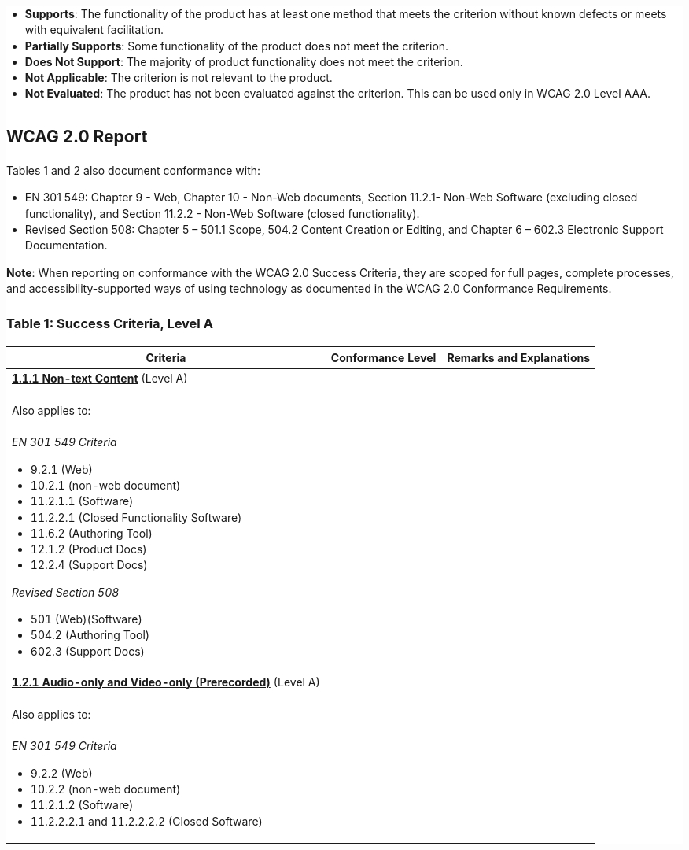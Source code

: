 - **Supports**: The functionality of the product has at least one method that meets the criterion without known defects or meets with equivalent facilitation.
- **Partially Supports**: Some functionality of the product does not meet the criterion.
- **Does Not Support**: The majority of product functionality does not meet the criterion.
- **Not Applicable**: The criterion is not relevant to the product.
- **Not Evaluated**: The product has not been evaluated against the criterion. This can be used only in WCAG 2.0 Level AAA.

## WCAG 2.0 Report

Tables 1 and 2 also document conformance with:
- EN 301 549: Chapter 9 - Web, Chapter 10 - Non-Web documents, Section 11.2.1- Non-Web Software (excluding closed functionality), and Section 11.2.2 - Non-Web Software (closed functionality).
- Revised Section 508: Chapter 5 – 501.1 Scope, 504.2 Content Creation or Editing, and Chapter 6 – 602.3 Electronic Support Documentation.

**Note**: When reporting on conformance with the WCAG 2.0 Success Criteria, they are scoped for full pages, complete processes, and accessibility-supported ways of using technology as documented in the [WCAG 2.0 Conformance Requirements](https://www.w3.org/TR/WCAG20/#conformance-reqs).

### Table 1: Success Criteria, Level A

<table>
<thead>
<tr>
<th><strong>Criteria</strong></th>
<th><strong>Conformance Level </strong></th>
<th><strong>Remarks and Explanations</strong></th>
</tr>
</thead>
<tbody>
<tr>
<td><a href="http://www.w3.org/TR/WCAG20/#text-equiv-all"><strong>1.1.1 Non-text Content</strong></a> (Level A)
<br><br>Also applies to:<br><br>
<em>EN 301 549 Criteria</em>
<ul>
<li>9.2.1 (Web)</li>
<li>10.2.1 (non-web document)</li>
<li>11.2.1.1 (Software)</li>
<li>11.2.2.1 (Closed Functionality Software)</li>
<li>11.6.2 (Authoring Tool)</li>
<li>12.1.2 (Product Docs)</li>
<li>12.2.4 (Support Docs)</li>
</ul>
<em>Revised Section 508</em>
<ul>
<li>501 (Web)(Software)</li>
<li>504.2 (Authoring Tool)</li>
<li>602.3 (Support Docs)</li>
</ul></td>
<td></td>
<td></td>
</tr>
<tr>
<td><a href="http://www.w3.org/TR/WCAG20/#media-equiv-av-only-alt"><strong>1.2.1 Audio-only and Video-only (Prerecorded)</strong></a> (Level A)
<br><br>Also applies to:<br><br>
<em>EN 301 549 Criteria</em>
<ul>
<li>9.2.2 (Web)</li>
<li>10.2.2 (non-web document)</li>
<li>11.2.1.2 (Software)</li>
<li>11.2.2.2.1 and 11.2.2.2.2 (Closed Software)</li>
